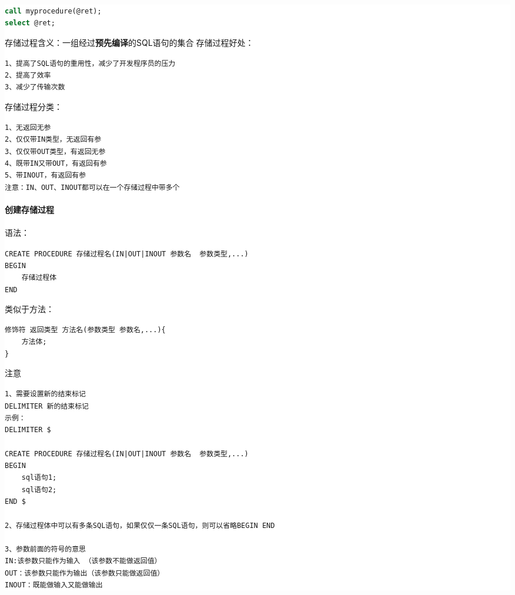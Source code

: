 ```sql
call myprocedure(@ret);
select @ret;
```

存储过程含义：一组经过**预先编译**的SQL语句的集合
存储过程好处：

```mysql
1、提高了SQL语句的重用性，减少了开发程序员的压力
2、提高了效率
3、减少了传输次数
```

存储过程分类：

```mysql
1、无返回无参
2、仅仅带IN类型，无返回有参
3、仅仅带OUT类型，有返回无参
4、既带IN又带OUT，有返回有参
5、带INOUT，有返回有参
注意：IN、OUT、INOUT都可以在一个存储过程中带多个
```

#### 创建存储过程

语法：

```mysql
CREATE PROCEDURE 存储过程名(IN|OUT|INOUT 参数名  参数类型,...)
BEGIN
	存储过程体
END
```

类似于方法：

```mysql
修饰符 返回类型 方法名(参数类型 参数名,...){
	方法体;
}
```

注意

```mysql
1、需要设置新的结束标记
DELIMITER 新的结束标记
示例：
DELIMITER $

CREATE PROCEDURE 存储过程名(IN|OUT|INOUT 参数名  参数类型,...)
BEGIN
	sql语句1;
	sql语句2;
END $

2、存储过程体中可以有多条SQL语句，如果仅仅一条SQL语句，则可以省略BEGIN END

3、参数前面的符号的意思
IN:该参数只能作为输入 （该参数不能做返回值）
OUT：该参数只能作为输出（该参数只能做返回值）
INOUT：既能做输入又能做输出
```

